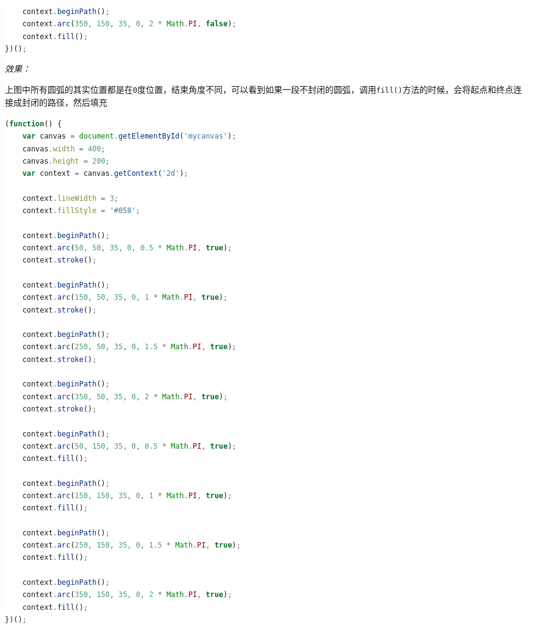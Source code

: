```javascript
	context.beginPath();
	context.arc(350, 150, 35, 0, 2 * Math.PI, false);
	context.fill();
})();
```

*效果：*
<iframe src='/static/canvas/2017/03/14/002.html' width='100%' height='240px' frameborder='0' ></iframe>

上图中所有圆弧的其实位置都是在`0`度位置，结束角度不同，可以看到如果一段不封闭的圆弧，调用`fill()`方法的时候，会将起点和终点连接成封闭的路径，然后填充

```javascript
(function() {
	var canvas = document.getElementById('mycanvas');
	canvas.width = 400;
	canvas.height = 200;
	var context = canvas.getContext('2d');

	context.lineWidth = 3;
	context.fillStyle = '#058';

	context.beginPath();
	context.arc(50, 50, 35, 0, 0.5 * Math.PI, true);
	context.stroke();

	context.beginPath();
	context.arc(150, 50, 35, 0, 1 * Math.PI, true);
	context.stroke();

	context.beginPath();
	context.arc(250, 50, 35, 0, 1.5 * Math.PI, true);
	context.stroke();

	context.beginPath();
	context.arc(350, 50, 35, 0, 2 * Math.PI, true);
	context.stroke();

	context.beginPath();
	context.arc(50, 150, 35, 0, 0.5 * Math.PI, true);
	context.fill();

	context.beginPath();
	context.arc(150, 150, 35, 0, 1 * Math.PI, true);
	context.fill();

	context.beginPath();
	context.arc(250, 150, 35, 0, 1.5 * Math.PI, true);
	context.fill();

	context.beginPath();
	context.arc(350, 150, 35, 0, 2 * Math.PI, true);
	context.fill();
})();
```
